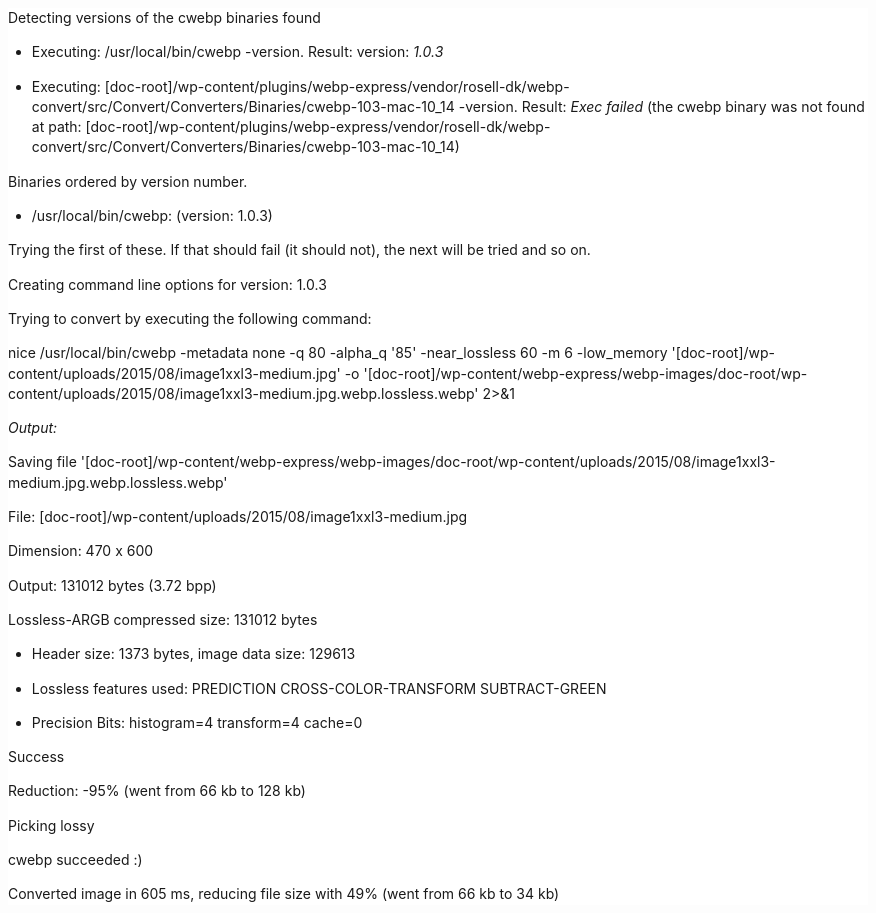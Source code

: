 Detecting versions of the cwebp binaries found

- Executing: /usr/local/bin/cwebp -version. Result: version: *1.0.3*

- Executing: [doc-root]/wp-content/plugins/webp-express/vendor/rosell-dk/webp-convert/src/Convert/Converters/Binaries/cwebp-103-mac-10_14 -version. Result: *Exec failed* (the cwebp binary was not found at path: [doc-root]/wp-content/plugins/webp-express/vendor/rosell-dk/webp-convert/src/Convert/Converters/Binaries/cwebp-103-mac-10_14)

Binaries ordered by version number.

- /usr/local/bin/cwebp: (version: 1.0.3)

Trying the first of these. If that should fail (it should not), the next will be tried and so on.

Creating command line options for version: 1.0.3

Trying to convert by executing the following command:

nice /usr/local/bin/cwebp -metadata none -q 80 -alpha_q '85' -near_lossless 60 -m 6 -low_memory '[doc-root]/wp-content/uploads/2015/08/image1xxl3-medium.jpg' -o '[doc-root]/wp-content/webp-express/webp-images/doc-root/wp-content/uploads/2015/08/image1xxl3-medium.jpg.webp.lossless.webp' 2>&1


*Output:* 

Saving file '[doc-root]/wp-content/webp-express/webp-images/doc-root/wp-content/uploads/2015/08/image1xxl3-medium.jpg.webp.lossless.webp'

File:      [doc-root]/wp-content/uploads/2015/08/image1xxl3-medium.jpg

Dimension: 470 x 600

Output:    131012 bytes (3.72 bpp)

Lossless-ARGB compressed size: 131012 bytes

  * Header size: 1373 bytes, image data size: 129613

  * Lossless features used: PREDICTION CROSS-COLOR-TRANSFORM SUBTRACT-GREEN

  * Precision Bits: histogram=4 transform=4 cache=0


Success

Reduction: -95% (went from 66 kb to 128 kb)


Picking lossy

cwebp succeeded :)


Converted image in 605 ms, reducing file size with 49% (went from 66 kb to 34 kb)

